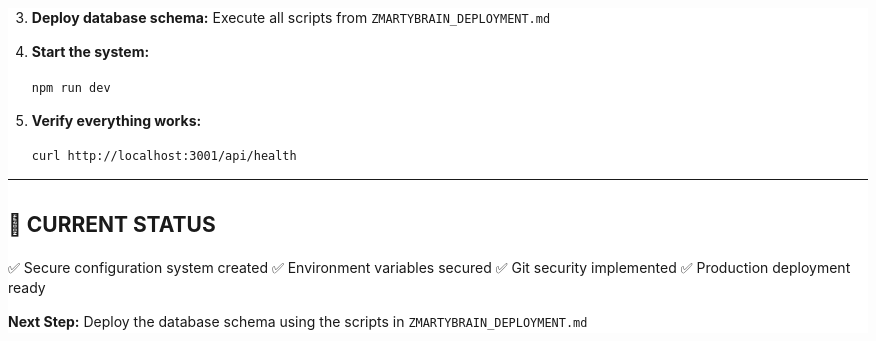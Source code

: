 3. **Deploy database schema:**
   Execute all scripts from `ZMARTYBRAIN_DEPLOYMENT.md`

4. **Start the system:**
   ```bash
   npm run dev
   ```

5. **Verify everything works:**
   ```bash
   curl http://localhost:3001/api/health
   ```

---

## 🎯 **CURRENT STATUS**

✅ Secure configuration system created
✅ Environment variables secured
✅ Git security implemented
✅ Production deployment ready

**Next Step:** Deploy the database schema using the scripts in `ZMARTYBRAIN_DEPLOYMENT.md`